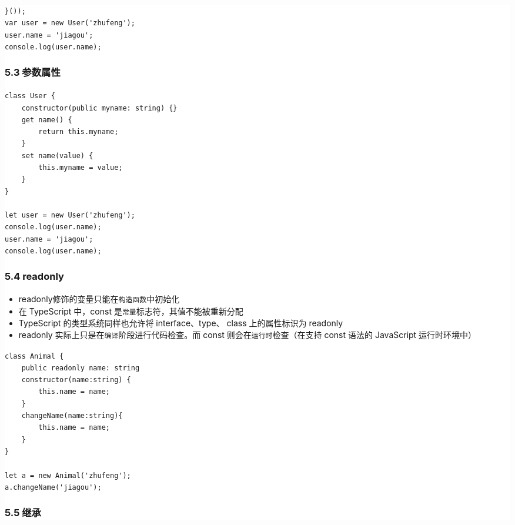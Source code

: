 ```
}());
var user = new User('zhufeng');
user.name = 'jiagou';
console.log(user.name);

```

### 5.3 参数属性

```
class User {
    constructor(public myname: string) {}
    get name() {
        return this.myname;
    }
    set name(value) {
        this.myname = value;
    }
}

let user = new User('zhufeng');
console.log(user.name); 
user.name = 'jiagou'; 
console.log(user.name);

```

### 5.4 readonly

-   readonly修饰的变量只能在`构造函数`中初始化
-   在 TypeScript 中，const 是`常量`标志符，其值不能被重新分配
-   TypeScript 的类型系统同样也允许将 interface、type、 class 上的属性标识为 readonly
-   readonly 实际上只是在`编译`阶段进行代码检查。而 const 则会在`运行时`检查（在支持 const 语法的 JavaScript 运行时环境中）

```
class Animal {
    public readonly name: string
    constructor(name:string) {
        this.name = name;
    }
    changeName(name:string){
        this.name = name;
    }
}

let a = new Animal('zhufeng');
a.changeName('jiagou');

```

### 5.5 继承
